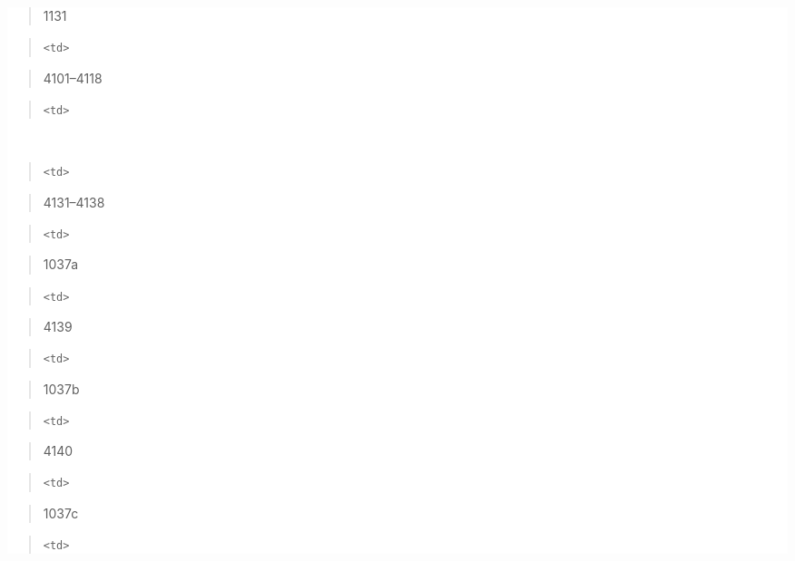 > 1131  </td>

> 

  </tr>

>   <tr>

>     <td> 

> 4101–4118  </td>

>     <td> 

   </td>

> 

  </tr>

>   <tr>

>     <td> 

> 4131–4138  </td>

>     <td> 

> 1037a  </td>

> 

  </tr>

>   <tr>

>     <td> 

> 4139  </td>

>     <td> 

> 1037b  </td>

> 

  </tr>

>   <tr>

>     <td> 

> 4140  </td>

>     <td> 

> 1037c  </td>

> 

  </tr>

>   <tr>

>     <td> 
